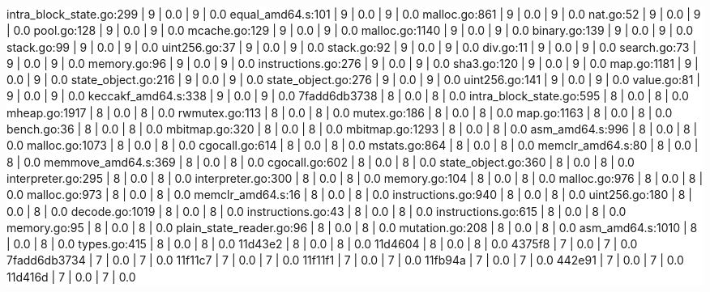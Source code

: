 intra_block_state.go:299                         |      9 |   0.0 |   9 |   0.0
equal_amd64.s:101                                |      9 |   0.0 |   9 |   0.0
malloc.go:861                                    |      9 |   0.0 |   9 |   0.0
nat.go:52                                        |      9 |   0.0 |   9 |   0.0
pool.go:128                                      |      9 |   0.0 |   9 |   0.0
mcache.go:129                                    |      9 |   0.0 |   9 |   0.0
malloc.go:1140                                   |      9 |   0.0 |   9 |   0.0
binary.go:139                                    |      9 |   0.0 |   9 |   0.0
stack.go:99                                      |      9 |   0.0 |   9 |   0.0
uint256.go:37                                    |      9 |   0.0 |   9 |   0.0
stack.go:92                                      |      9 |   0.0 |   9 |   0.0
div.go:11                                        |      9 |   0.0 |   9 |   0.0
search.go:73                                     |      9 |   0.0 |   9 |   0.0
memory.go:96                                     |      9 |   0.0 |   9 |   0.0
instructions.go:276                              |      9 |   0.0 |   9 |   0.0
sha3.go:120                                      |      9 |   0.0 |   9 |   0.0
map.go:1181                                      |      9 |   0.0 |   9 |   0.0
state_object.go:216                              |      9 |   0.0 |   9 |   0.0
state_object.go:276                              |      9 |   0.0 |   9 |   0.0
uint256.go:141                                   |      9 |   0.0 |   9 |   0.0
value.go:81                                      |      9 |   0.0 |   9 |   0.0
keccakf_amd64.s:338                              |      9 |   0.0 |   9 |   0.0
7fadd6db3738                                     |      8 |   0.0 |   8 |   0.0
intra_block_state.go:595                         |      8 |   0.0 |   8 |   0.0
mheap.go:1917                                    |      8 |   0.0 |   8 |   0.0
rwmutex.go:113                                   |      8 |   0.0 |   8 |   0.0
mutex.go:186                                     |      8 |   0.0 |   8 |   0.0
map.go:1163                                      |      8 |   0.0 |   8 |   0.0
bench.go:36                                      |      8 |   0.0 |   8 |   0.0
mbitmap.go:320                                   |      8 |   0.0 |   8 |   0.0
mbitmap.go:1293                                  |      8 |   0.0 |   8 |   0.0
asm_amd64.s:996                                  |      8 |   0.0 |   8 |   0.0
malloc.go:1073                                   |      8 |   0.0 |   8 |   0.0
cgocall.go:614                                   |      8 |   0.0 |   8 |   0.0
mstats.go:864                                    |      8 |   0.0 |   8 |   0.0
memclr_amd64.s:80                                |      8 |   0.0 |   8 |   0.0
memmove_amd64.s:369                              |      8 |   0.0 |   8 |   0.0
cgocall.go:602                                   |      8 |   0.0 |   8 |   0.0
state_object.go:360                              |      8 |   0.0 |   8 |   0.0
interpreter.go:295                               |      8 |   0.0 |   8 |   0.0
interpreter.go:300                               |      8 |   0.0 |   8 |   0.0
memory.go:104                                    |      8 |   0.0 |   8 |   0.0
malloc.go:976                                    |      8 |   0.0 |   8 |   0.0
malloc.go:973                                    |      8 |   0.0 |   8 |   0.0
memclr_amd64.s:16                                |      8 |   0.0 |   8 |   0.0
instructions.go:940                              |      8 |   0.0 |   8 |   0.0
uint256.go:180                                   |      8 |   0.0 |   8 |   0.0
decode.go:1019                                   |      8 |   0.0 |   8 |   0.0
instructions.go:43                               |      8 |   0.0 |   8 |   0.0
instructions.go:615                              |      8 |   0.0 |   8 |   0.0
memory.go:95                                     |      8 |   0.0 |   8 |   0.0
plain_state_reader.go:96                         |      8 |   0.0 |   8 |   0.0
mutation.go:208                                  |      8 |   0.0 |   8 |   0.0
asm_amd64.s:1010                                 |      8 |   0.0 |   8 |   0.0
types.go:415                                     |      8 |   0.0 |   8 |   0.0
11d43e2                                          |      8 |   0.0 |   8 |   0.0
11d4604                                          |      8 |   0.0 |   8 |   0.0
4375f8                                           |      7 |   0.0 |   7 |   0.0
7fadd6db3734                                     |      7 |   0.0 |   7 |   0.0
11f11c7                                          |      7 |   0.0 |   7 |   0.0
11f11f1                                          |      7 |   0.0 |   7 |   0.0
11fb94a                                          |      7 |   0.0 |   7 |   0.0
442e91                                           |      7 |   0.0 |   7 |   0.0
11d416d                                          |      7 |   0.0 |   7 |   0.0